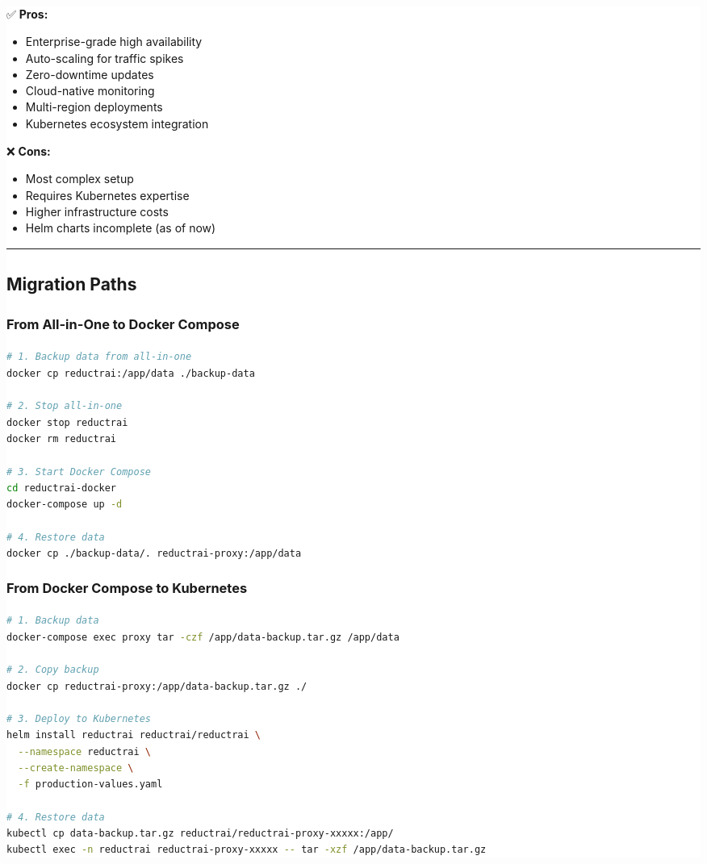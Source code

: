 ✅ **Pros:**
- Enterprise-grade high availability
- Auto-scaling for traffic spikes
- Zero-downtime updates
- Cloud-native monitoring
- Multi-region deployments
- Kubernetes ecosystem integration

❌ **Cons:**
- Most complex setup
- Requires Kubernetes expertise
- Higher infrastructure costs
- Helm charts incomplete (as of now)

---

## Migration Paths

### From All-in-One to Docker Compose

```bash
# 1. Backup data from all-in-one
docker cp reductrai:/app/data ./backup-data

# 2. Stop all-in-one
docker stop reductrai
docker rm reductrai

# 3. Start Docker Compose
cd reductrai-docker
docker-compose up -d

# 4. Restore data
docker cp ./backup-data/. reductrai-proxy:/app/data
```

### From Docker Compose to Kubernetes

```bash
# 1. Backup data
docker-compose exec proxy tar -czf /app/data-backup.tar.gz /app/data

# 2. Copy backup
docker cp reductrai-proxy:/app/data-backup.tar.gz ./

# 3. Deploy to Kubernetes
helm install reductrai reductrai/reductrai \
  --namespace reductrai \
  --create-namespace \
  -f production-values.yaml

# 4. Restore data
kubectl cp data-backup.tar.gz reductrai/reductrai-proxy-xxxxx:/app/
kubectl exec -n reductrai reductrai-proxy-xxxxx -- tar -xzf /app/data-backup.tar.gz
```
